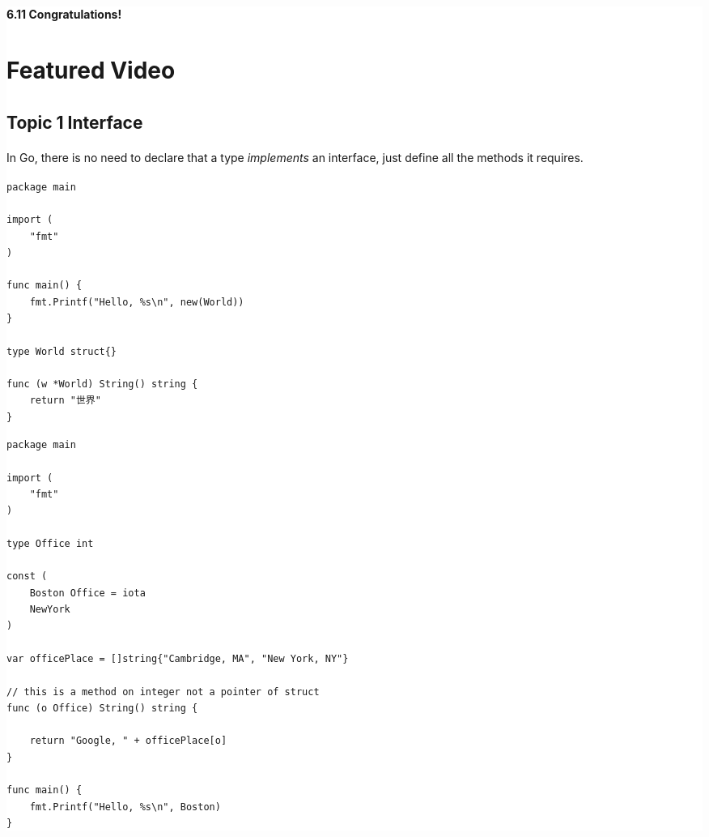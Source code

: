 #### 6.11 Congratulations!

# Featured Video

## Topic 1 Interface
In Go, there is no need to declare that a type *implements* an interface, just define all the methods it requires.
```
package main

import (
	"fmt"
)

func main() {
	fmt.Printf("Hello, %s\n", new(World))
}

type World struct{}

func (w *World) String() string {
	return "世界"
}
```

```
package main

import (
	"fmt"
)

type Office int

const (
	Boston Office = iota
	NewYork
)

var officePlace = []string{"Cambridge, MA", "New York, NY"}

// this is a method on integer not a pointer of struct
func (o Office) String() string {

	return "Google, " + officePlace[o]
}

func main() {
	fmt.Printf("Hello, %s\n", Boston)
}
```
